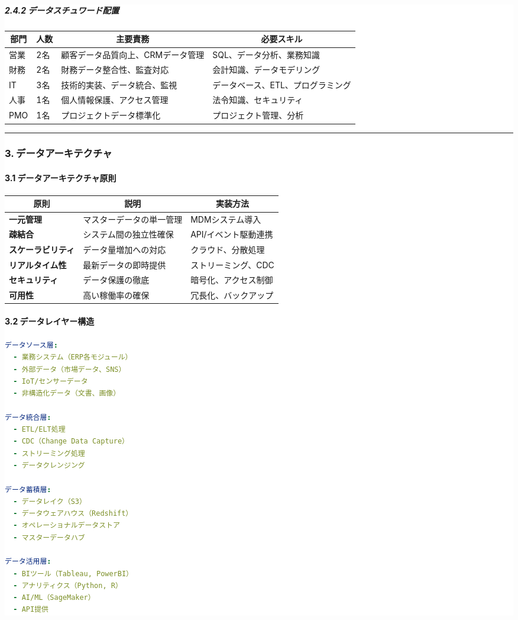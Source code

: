 ##### 2.4.2 データスチュワード配置
| 部門 | 人数 | 主要責務 | 必要スキル |
|------|------|---------|-----------|
| 営業 | 2名 | 顧客データ品質向上、CRMデータ管理 | SQL、データ分析、業務知識 |
| 財務 | 2名 | 財務データ整合性、監査対応 | 会計知識、データモデリング |
| IT | 3名 | 技術的実装、データ統合、監視 | データベース、ETL、プログラミング |
| 人事 | 1名 | 個人情報保護、アクセス管理 | 法令知識、セキュリティ |
| PMO | 1名 | プロジェクトデータ標準化 | プロジェクト管理、分析 |

---

### 3. データアーキテクチャ

#### 3.1 データアーキテクチャ原則

| 原則 | 説明 | 実装方法 |
|------|------|----------|
| **一元管理** | マスターデータの単一管理 | MDMシステム導入 |
| **疎結合** | システム間の独立性確保 | API/イベント駆動連携 |
| **スケーラビリティ** | データ量増加への対応 | クラウド、分散処理 |
| **リアルタイム性** | 最新データの即時提供 | ストリーミング、CDC |
| **セキュリティ** | データ保護の徹底 | 暗号化、アクセス制御 |
| **可用性** | 高い稼働率の確保 | 冗長化、バックアップ |

#### 3.2 データレイヤー構造

```yaml
データソース層:
  - 業務システム（ERP各モジュール）
  - 外部データ（市場データ、SNS）
  - IoT/センサーデータ
  - 非構造化データ（文書、画像）

データ統合層:
  - ETL/ELT処理
  - CDC（Change Data Capture）
  - ストリーミング処理
  - データクレンジング

データ蓄積層:
  - データレイク（S3）
  - データウェアハウス（Redshift）
  - オペレーショナルデータストア
  - マスターデータハブ

データ活用層:
  - BIツール（Tableau, PowerBI）
  - アナリティクス（Python, R）
  - AI/ML（SageMaker）
  - API提供
```
